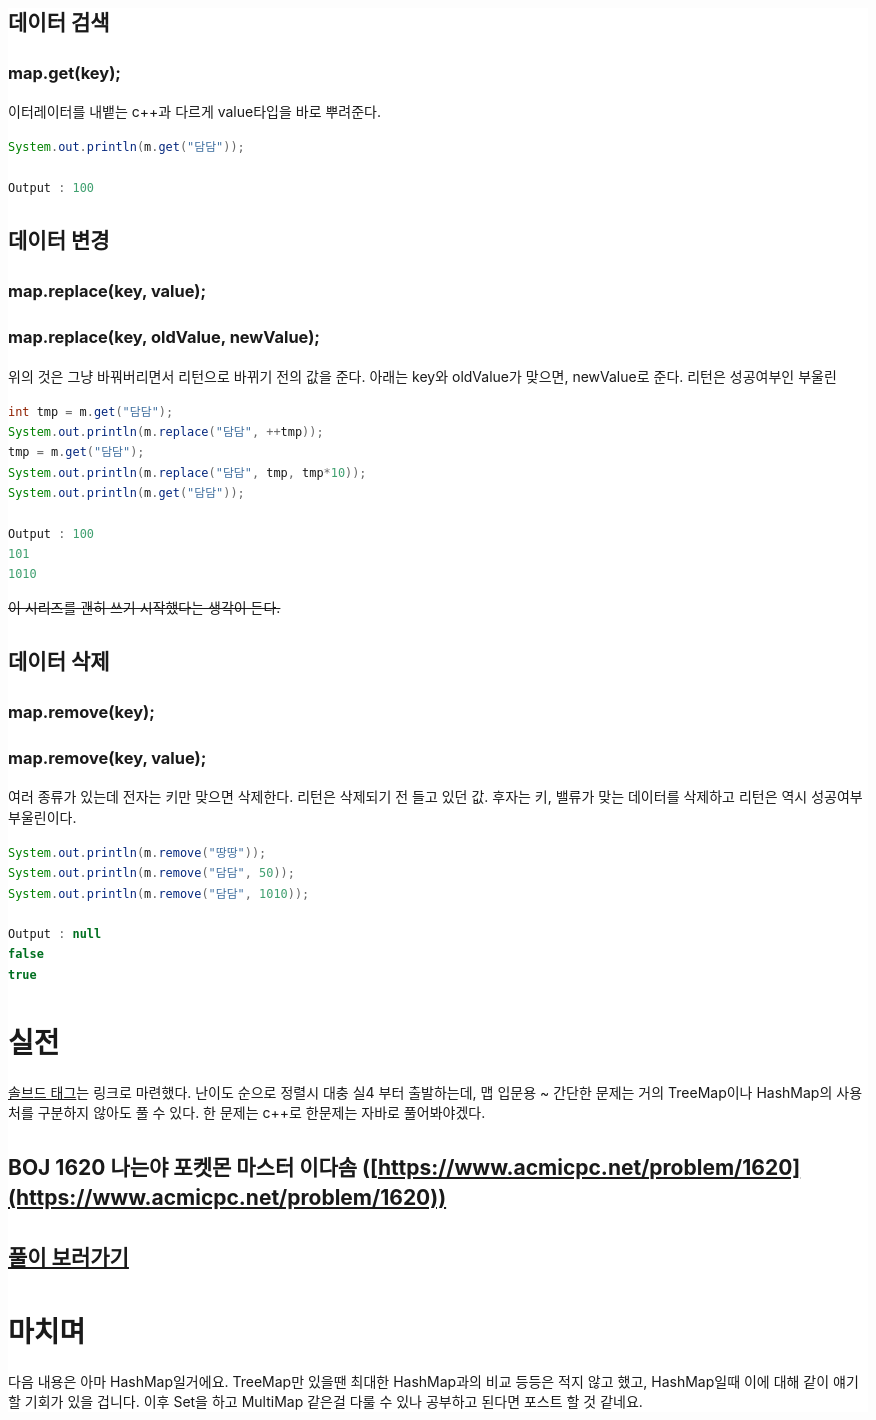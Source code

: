## 데이터 검색
### **map.get(key);**
이터레이터를 내뱉는 c++과 다르게 value타입을 바로 뿌려준다.

```java
System.out.println(m.get("담담"));

Output : 100
```

## 데이터 변경
### **map.replace(key, value);**
### **map.replace(key, oldValue, newValue);**
위의 것은 그냥 바꿔버리면서 리턴으로 바뀌기 전의 값을 준다. 아래는 key와 oldValue가 맞으면, newValue로 준다. 리턴은 성공여부인 부울린

```java
int tmp = m.get("담담");
System.out.println(m.replace("담담", ++tmp));
tmp = m.get("담담");
System.out.println(m.replace("담담", tmp, tmp*10));
System.out.println(m.get("담담"));

Output : 100
101
1010
```

~~이 시리즈를 괜히 쓰기 시작했다는 생각이 든다.~~

## 데이터 삭제
### **map.remove(key);**
### **map.remove(key, value);**
여러 종류가 있는데 전자는 키만 맞으면 삭제한다. 리턴은 삭제되기 전 들고 있던 값. 후자는 키, 밸류가 맞는 데이터를 삭제하고 리턴은 역시 성공여부 부울린이다.

```java
System.out.println(m.remove("땅땅"));
System.out.println(m.remove("담담", 50));
System.out.println(m.remove("담담", 1010));

Output : null
false
true
```

# 실전
[솔브드 태그](https://solved.ac/problems/algorithms/74)는 링크로 마련했다. 난이도 순으로 정렬시 대충 실4 부터 출발하는데, 맵 입문용 ~ 간단한 문제는 거의 TreeMap이나 HashMap의 사용처를 구분하지 않아도 풀 수 있다. 한 문제는 c++로 한문제는 자바로 풀어봐야겠다.

## BOJ 1620 나는야 포켓몬 마스터 이다솜 ([https://www.acmicpc.net/problem/1620](https://www.acmicpc.net/problem/1620))

## [풀이 보러가기]()

# 마치며
다음 내용은 아마 HashMap일거에요. TreeMap만 있을땐 최대한 HashMap과의 비교 등등은 적지 않고 했고, HashMap일때 이에 대해 같이 얘기할 기회가 있을 겁니다. 이후 Set을 하고 MultiMap 같은걸 다룰 수 있나 공부하고 된다면 포스트 할 것 같네요.